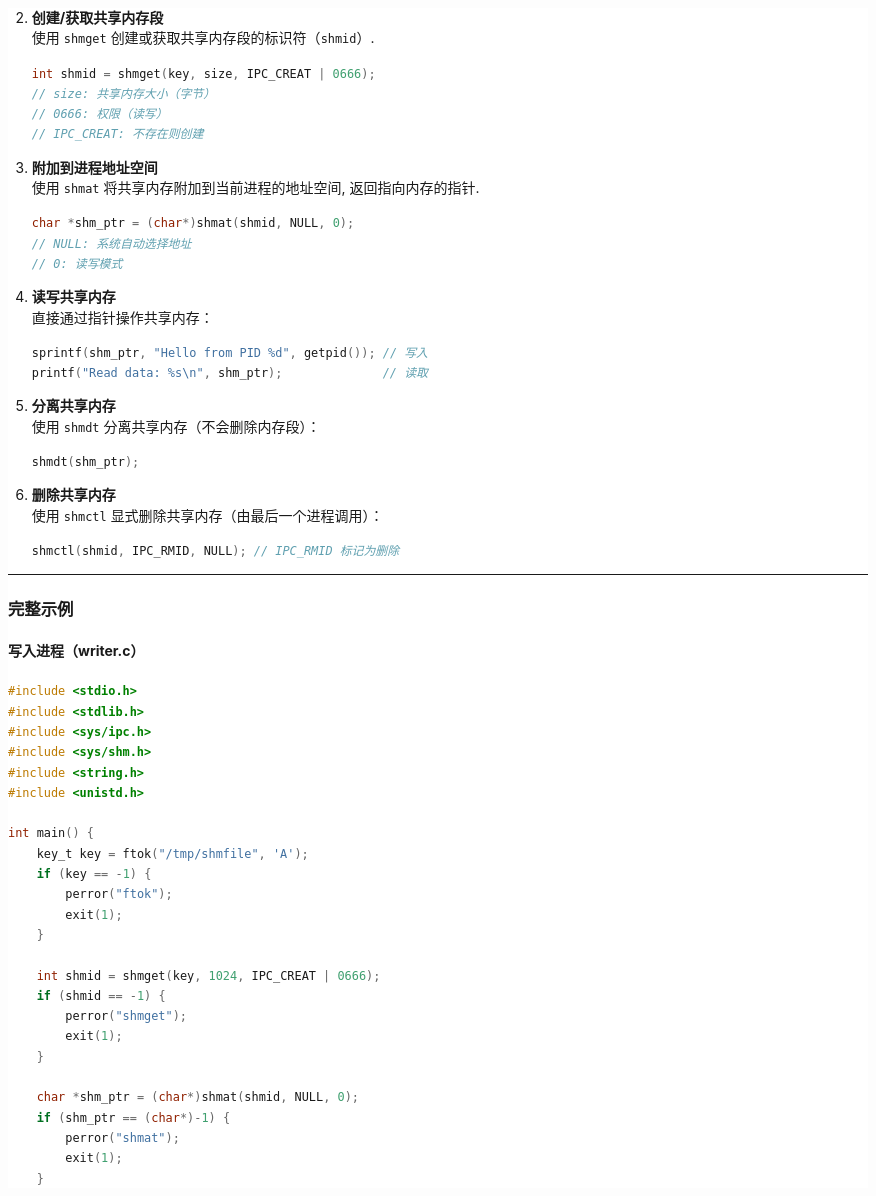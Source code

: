 2. **创建/获取共享内存段**  
   使用 `shmget` 创建或获取共享内存段的标识符（`shmid`）.   
   ```c
   int shmid = shmget(key, size, IPC_CREAT | 0666);  
   // size: 共享内存大小（字节）
   // 0666: 权限（读写）
   // IPC_CREAT: 不存在则创建
   ```

3. **附加到进程地址空间**  
   使用 `shmat` 将共享内存附加到当前进程的地址空间, 返回指向内存的指针.   
   ```c
   char *shm_ptr = (char*)shmat(shmid, NULL, 0);  
   // NULL: 系统自动选择地址
   // 0: 读写模式
   ```

4. **读写共享内存**  
   直接通过指针操作共享内存：  
   ```c
   sprintf(shm_ptr, "Hello from PID %d", getpid()); // 写入
   printf("Read data: %s\n", shm_ptr);              // 读取
   ```

5. **分离共享内存**  
   使用 `shmdt` 分离共享内存（不会删除内存段）：  
   ```c
   shmdt(shm_ptr);
   ```

6. **删除共享内存**  
   使用 `shmctl` 显式删除共享内存（由最后一个进程调用）：  
   ```c
   shmctl(shmid, IPC_RMID, NULL); // IPC_RMID 标记为删除
   ```

---

### **完整示例**
#### **写入进程（writer.c）**
```c
#include <stdio.h>
#include <stdlib.h>
#include <sys/ipc.h>
#include <sys/shm.h>
#include <string.h>
#include <unistd.h>

int main() {
    key_t key = ftok("/tmp/shmfile", 'A');
    if (key == -1) {
        perror("ftok");
        exit(1);
    }

    int shmid = shmget(key, 1024, IPC_CREAT | 0666);
    if (shmid == -1) {
        perror("shmget");
        exit(1);
    }

    char *shm_ptr = (char*)shmat(shmid, NULL, 0);
    if (shm_ptr == (char*)-1) {
        perror("shmat");
        exit(1);
    }

```